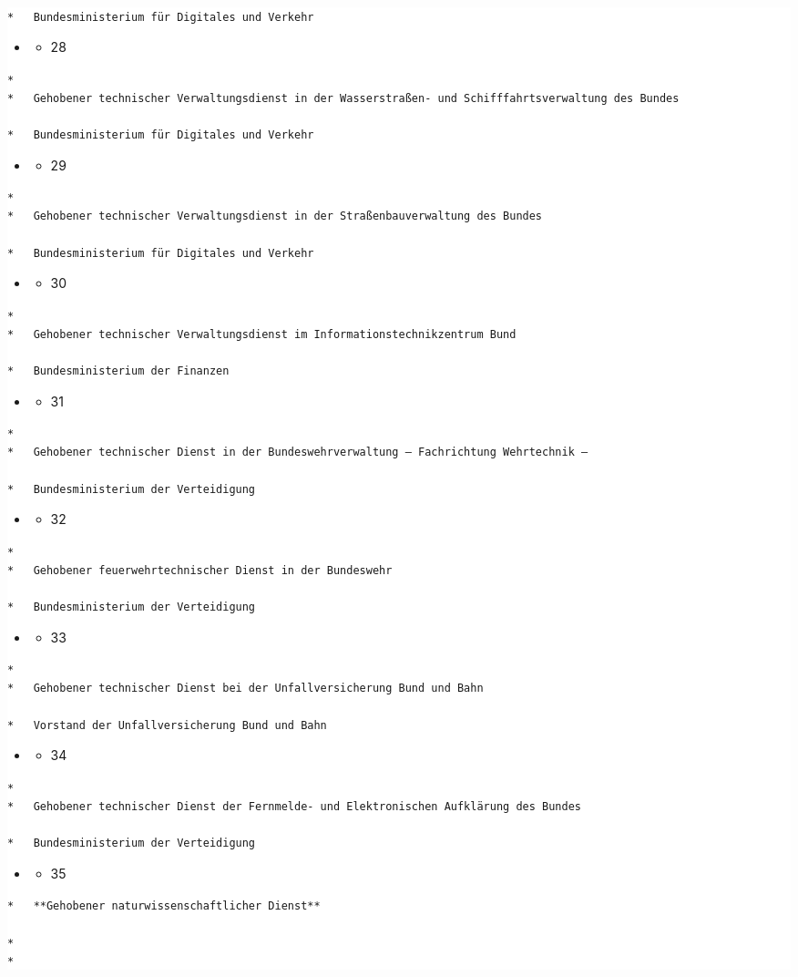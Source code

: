     *   Bundesministerium für Digitales und Verkehr


*    *   28

    *
    *   Gehobener technischer Verwaltungsdienst in der Wasserstraßen- und Schifffahrtsverwaltung des Bundes

    *   Bundesministerium für Digitales und Verkehr


*    *   29

    *
    *   Gehobener technischer Verwaltungsdienst in der Straßenbauverwaltung des Bundes

    *   Bundesministerium für Digitales und Verkehr


*    *   30

    *
    *   Gehobener technischer Verwaltungsdienst im Informationstechnikzentrum Bund

    *   Bundesministerium der Finanzen


*    *   31

    *
    *   Gehobener technischer Dienst in der Bundeswehrverwaltung – Fachrichtung Wehrtechnik –

    *   Bundesministerium der Verteidigung


*    *   32

    *
    *   Gehobener feuerwehrtechnischer Dienst in der Bundeswehr

    *   Bundesministerium der Verteidigung


*    *   33

    *
    *   Gehobener technischer Dienst bei der Unfallversicherung Bund und Bahn

    *   Vorstand der Unfallversicherung Bund und Bahn


*    *   34

    *
    *   Gehobener technischer Dienst der Fernmelde- und Elektronischen Aufklärung des Bundes

    *   Bundesministerium der Verteidigung


*    *   35

    *   **Gehobener naturwissenschaftlicher Dienst**

    *
    *
